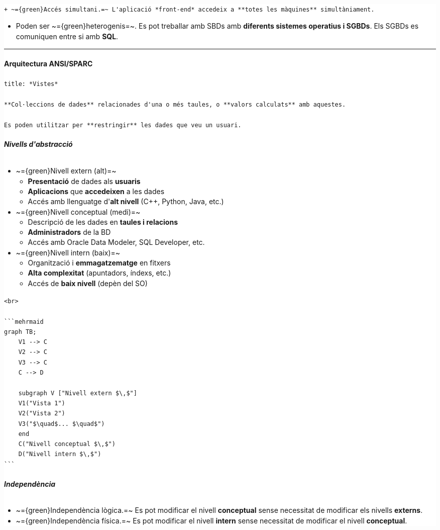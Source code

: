 	+ ~={green}Accés simultani.=~ L'aplicació *front-end* accedeix a **totes les màquines** simultàniament.
 + Poden ser ~={green}heterogenis=~. Es pot treballar amb SBDs amb **diferents sistemes operatius i SGBDs**. Els SGBDs es comuniquen entre si amb **SQL**.

---

#### Arquitectura **ANSI/SPARC**

```ad-def
title: *Vistes*

**Col·leccions de dades** relacionades d'una o més taules, o **valors calculats** amb aquestes.

Es poden utilitzar per **restringir** les dades que veu un usuari.
```

###### **Nivells d'abstracció**

+ ~={green}Nivell extern (alt)=~
	+ **Presentació** de dades als **usuaris**
	+ **Aplicacions** que **accedeixen** a les dades
	+ Accés amb llenguatge d'**alt nivell** (C++, Python, Java, etc.)
+ ~={green}Nivell conceptual (medi)=~
	+ Descripció de les dades en **taules i relacions**
	+ **Administradors** de la BD
	+ Accés amb Oracle Data Modeler, SQL Developer, etc.
+ ~={green}Nivell intern (baix)=~
	+ Organització i **emmagatzematge** en fitxers
	+ **Alta complexitat** (apuntadors, índexs, etc.)
	+ Accés de **baix nivell** (depèn del SO)

````ad-graph
<br>

```mehrmaid
graph TB;
	V1 --> C
	V2 --> C
	V3 --> C
	C --> D

	subgraph V ["Nivell extern $\,$"]
	V1("Vista 1")
	V2("Vista 2")
	V3("$\quad$... $\quad$")
	end
	C("Nivell conceptual $\,$")
	D("Nivell intern $\,$")
```
````

###### **Independència**

+ ~={green}Independència lògica.=~ Es pot modificar el nivell **conceptual** sense necessitat de modificar els nivells **externs**.
+ ~={green}Independència física.=~ Es pot modificar el nivell **intern** sense necessitat de modificar el nivell **conceptual**.
